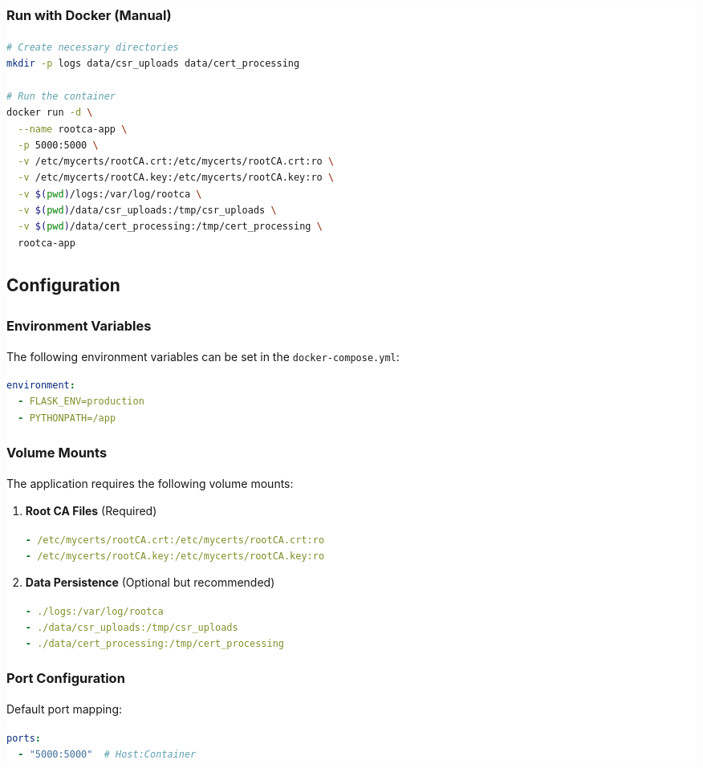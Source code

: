 ### Run with Docker (Manual)

```bash
# Create necessary directories
mkdir -p logs data/csr_uploads data/cert_processing

# Run the container
docker run -d \
  --name rootca-app \
  -p 5000:5000 \
  -v /etc/mycerts/rootCA.crt:/etc/mycerts/rootCA.crt:ro \
  -v /etc/mycerts/rootCA.key:/etc/mycerts/rootCA.key:ro \
  -v $(pwd)/logs:/var/log/rootca \
  -v $(pwd)/data/csr_uploads:/tmp/csr_uploads \
  -v $(pwd)/data/cert_processing:/tmp/cert_processing \
  rootca-app
```

## Configuration

### Environment Variables

The following environment variables can be set in the `docker-compose.yml`:

```yaml
environment:
  - FLASK_ENV=production
  - PYTHONPATH=/app
```

### Volume Mounts

The application requires the following volume mounts:

1. **Root CA Files** (Required)
   ```yaml
   - /etc/mycerts/rootCA.crt:/etc/mycerts/rootCA.crt:ro
   - /etc/mycerts/rootCA.key:/etc/mycerts/rootCA.key:ro
   ```

2. **Data Persistence** (Optional but recommended)
   ```yaml
   - ./logs:/var/log/rootca
   - ./data/csr_uploads:/tmp/csr_uploads
   - ./data/cert_processing:/tmp/cert_processing
   ```

### Port Configuration

Default port mapping:
```yaml
ports:
  - "5000:5000"  # Host:Container
```
